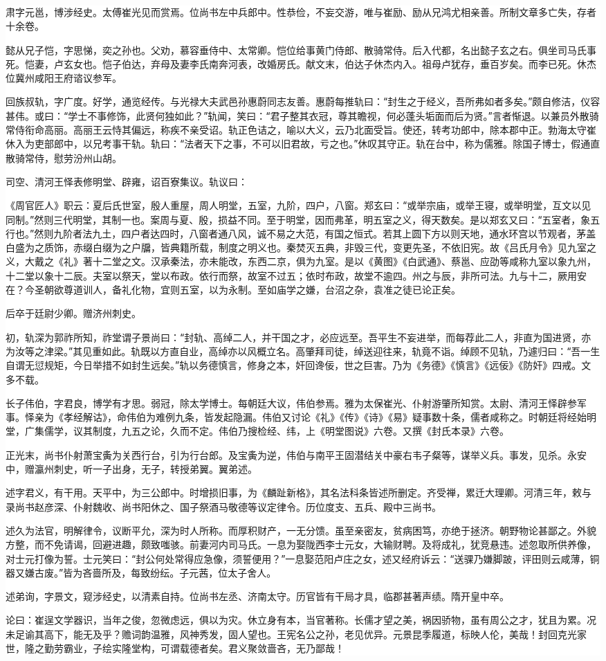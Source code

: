 肃字元邕，博涉经史。太傅崔光见而赏焉。位尚书左中兵郎中。性恭俭，不妄交游，唯与崔励、励从兄鸿尤相亲善。所制文章多亡失，存者十余卷。

懿从兄子恺，字思悌，奕之孙也。父劝，慕容垂侍中、太常卿。恺位给事黄门侍郎、散骑常侍。后入代都，名出懿子玄之右。俱坐司马氏事死。恺妻，卢玄女也。恺子伯达，弃母及妻李氏南奔河表，改婚房氏。献文末，伯达子休杰内入。祖母卢犹存，垂百岁矣。而李已死。休杰位冀州咸阳王府谘议参军。

回族叔轨，字广度。好学，通览经传。与光禄大夫武邑孙惠蔚同志友善。惠蔚每推轨曰：“封生之于经义，吾所弗如者多矣。”颇自修洁，仪容甚伟。或曰：“学士不事修饰，此贤何独如此？”轨闻，笑曰：“君子整其衣冠，尊其瞻视，何必蓬头垢面而后为贤。”言者惭退。以兼员外散骑常侍衔命高丽。高丽王云恃其偏远，称疾不亲受诏。轨正色诘之，喻以大义，云乃北面受旨。使还，转考功郎中，除本郡中正。勃海太守崔休入为吏部郎中，以兄考事干轨。轨曰：“法者天下之事，不可以旧君故，亏之也。”休叹其守正。轨在台中，称为儒雅。除国子博士，假通直散骑常侍，慰劳汾州山胡。

司空、清河王怿表修明堂、辟雍，诏百寮集议。轨议曰：

《周官匠人》职云：夏后氏世室，殷人重屋，周人明堂，五室，九阶，四户，八窗。郑玄曰：“或举宗庙，或举王寝，或举明堂，互文以见同制。”然则三代明堂，其制一也。案周与夏、殷，损益不同。至于明堂，因而弗革，明五室之义，得天数矣。是以郑玄又曰：“五室者，象五行也。”然则九阶者法九土，四户者达四时，八窗者通八风，诚不易之大范，有国之恒式。若其上圆下方以则天地，通水环宫以节观者，茅盖白盛为之质饰，赤缀白缀为之户牖，皆典籍所载，制度之明义也。秦焚灭五典，非毁三代，变更先圣，不依旧宪。故《吕氏月令》见九室之义，大戴之《礼》著十二堂之文。汉承秦法，亦未能改，东西二京，俱为九室。是以《黄图》《白武通》、蔡邕、应劭等咸称九室以象九州，十二堂以象十二辰。夫室以祭天，堂以布政。依行而祭，故室不过五；依时布政，故堂不逾四。州之与辰，非所可法。九与十二，厥用安在？今圣朝欲尊道训人，备礼化物，宜则五室，以为永制。至如庙学之嫌，台沼之杂，袁准之徒已论正矣。

后卒于廷尉少卿。赠济州刺史。

初，轨深为郭祚所知，祚堂谓子景尚曰：“封轨、高绰二人，并干国之才，必应远至。吾平生不妄进举，而每荐此二人，非直为国进贤，亦为汝等之津梁。”其见重如此。轨既以方直自业，高绰亦以风概立名。高肇拜司徒，绰送迎往来，轨竟不诣。绰顾不见轨，乃遽归曰：“吾一生自谓无愆规矩，今日举措不如封生远矣。”轨以务德慎言，修身之本，奸回谗佞，世之巨害。乃为《务德》《慎言》《远佞》《防奸》四戒。文多不载。

长子伟伯，字君良，博学有才思。弱冠，除太学博士。每朝廷大议，伟伯参焉。雅为太保崔光、仆射游肇所知赏。太尉、清河王怿辟参军事。怿亲为《孝经解诂》，命伟伯为难例九条，皆发起隐漏。伟伯又讨论《礼》《传》《诗》《易》疑事数十条，儒者咸称之。时朝廷将经始明堂，广集儒学，议其制度，九五之论，久而不定。伟伯乃搜检经、纬，上《明堂图说》六卷。又撰《封氏本录》六卷。

正光末，尚书仆射萧宝夤为关西行台，引为行台郎。及宝夤为逆，伟伯与南平王固潜结关中豪右韦子粲等，谋举义兵。事发，见杀。永安中，赠瀛州刺史，听一子出身，无子，转授弟翼。翼弟述。

述字君义，有干用。天平中，为三公郎中。时增损旧事，为《麟趾新格》，其名法科条皆述所删定。齐受禅，累迁大理卿。河清三年，敕与录尚书赵彦深、仆射魏收、尚书阳休之、国子祭酒马敬德等议定律令。历位度支、五兵、殿中三尚书。

述久为法官，明解律令，议断平允，深为时人所称。而厚积财产，一无分馈。虽至亲密友，贫病困笃，亦绝于拯济。朝野物论甚鄙之。外貌方整，而不免请谒，回避进趣，颇致嗤骇。前妻河内司马氏。一息为娶陇西李士元女，大输财聘。及将成礼，犹竞悬违。述忽取所供养像，对士元打像为誓。士元笑曰：“封公何处常得应急像，须誓便用？”一息娶范阳卢庄之女，述又经府诉云：“送骒乃嫌脚跛，评田则云咸薄，铜器又嫌古废。”皆为吝啬所及，每致纷纭。子元茜，位太子舍人。

述弟询，字景文，窥涉经史，以清素自持。位尚书左丞、济南太守。历官皆有干局才具，临郡甚著声绩。隋开皇中卒。

论曰：崔逞文学器识，当年之俊，忽微虑远，俱以为灾。休立身有本，当官著称。长儒才望之美，祸因骄物，虽有周公之才，犹且为累。况未足谕其高下，能无及乎？赡词韵温雅，风神秀发，固人望也。王宪名公之孙，老见优异。元景昆季履道，标映人伦，美哉！封回克光家世，隆之勤劳霸业，子绘实隆堂构，可谓载德者矣。君义聚敛啬吝，无乃鄙哉！
